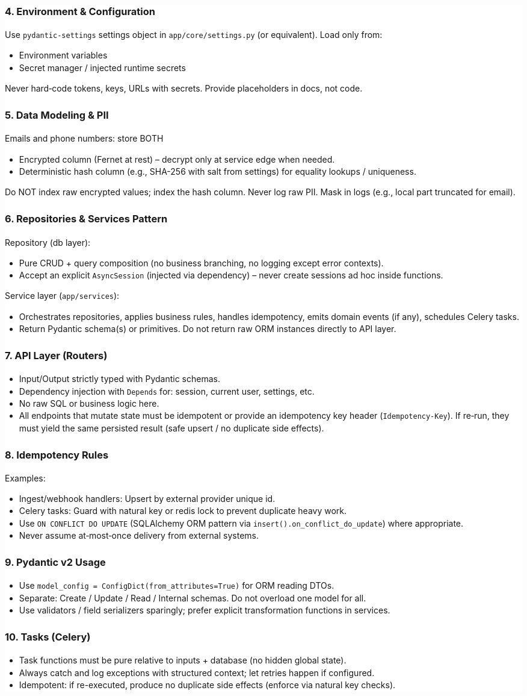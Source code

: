 ### 4. Environment & Configuration
Use `pydantic-settings` settings object in `app/core/settings.py` (or equivalent). Load only from:
* Environment variables
* Secret manager / injected runtime secrets

Never hard‑code tokens, keys, URLs with secrets. Provide placeholders in docs, not code.

### 5. Data Modeling & PII
Emails and phone numbers: store BOTH
* Encrypted column (Fernet at rest) – decrypt only at service edge when needed.
* Deterministic hash column (e.g., SHA-256 with salt from settings) for equality lookups / uniqueness.

Do NOT index raw encrypted values; index the hash column. Never log raw PII. Mask in logs (e.g., local part truncated for email).

### 6. Repositories & Services Pattern
Repository (db layer):
* Pure CRUD + query composition (no business branching, no logging except error contexts).
* Accept an explicit `AsyncSession` (injected via dependency) – never create sessions ad hoc inside functions.

Service layer (`app/services`):
* Orchestrates repositories, applies business rules, handles idempotency, emits domain events (if any), schedules Celery tasks.
* Return Pydantic schema(s) or primitives. Do not return raw ORM instances directly to API layer.

### 7. API Layer (Routers)
* Input/Output strictly typed with Pydantic schemas.
* Dependency injection with `Depends` for: session, current user, settings, etc.
* No raw SQL or business logic here.
* All endpoints that mutate state must be idempotent or provide an idempotency key header (`Idempotency-Key`). If re‑run, they must yield the same persisted result (safe upsert / no duplicate side effects).

### 8. Idempotency Rules
Examples:
* Ingest/webhook handlers: Upsert by external provider unique id.
* Celery tasks: Guard with natural key or redis lock to prevent duplicate heavy work.
* Use `ON CONFLICT DO UPDATE` (SQLAlchemy ORM pattern via `insert().on_conflict_do_update`) where appropriate.
* Never assume at‑most‑once delivery from external systems.

### 9. Pydantic v2 Usage
* Use `model_config = ConfigDict(from_attributes=True)` for ORM reading DTOs.
* Separate: Create / Update / Read / Internal schemas. Do not overload one model for all.
* Use validators / field serializers sparingly; prefer explicit transformation functions in services.

### 10. Tasks (Celery)
* Task functions must be pure relative to inputs + database (no hidden global state).
* Always catch and log exceptions with structured context; let retries happen if configured.
* Idempotent: if re-executed, produce no duplicate side effects (enforce via natural key checks).
